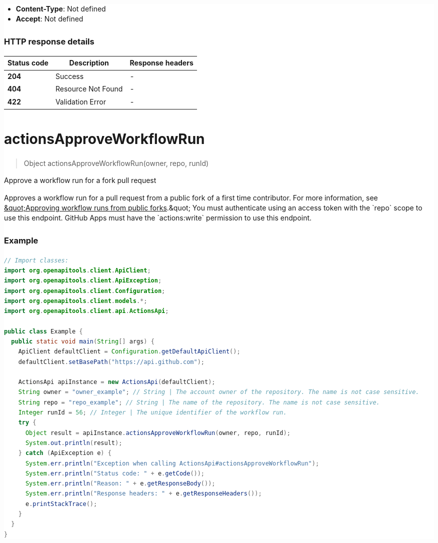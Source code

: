  - **Content-Type**: Not defined
 - **Accept**: Not defined

### HTTP response details
| Status code | Description | Response headers |
|-------------|-------------|------------------|
| **204** | Success |  -  |
| **404** | Resource Not Found |  -  |
| **422** | Validation Error |  -  |

<a name="actionsApproveWorkflowRun"></a>
# **actionsApproveWorkflowRun**
> Object actionsApproveWorkflowRun(owner, repo, runId)

Approve a workflow run for a fork pull request

Approves a workflow run for a pull request from a public fork of a first time contributor. For more information, see [\&quot;Approving workflow runs from public forks](https://docs.github.com/actions/managing-workflow-runs/approving-workflow-runs-from-public-forks).\&quot;  You must authenticate using an access token with the &#x60;repo&#x60; scope to use this endpoint. GitHub Apps must have the &#x60;actions:write&#x60; permission to use this endpoint.

### Example
```java
// Import classes:
import org.openapitools.client.ApiClient;
import org.openapitools.client.ApiException;
import org.openapitools.client.Configuration;
import org.openapitools.client.models.*;
import org.openapitools.client.api.ActionsApi;

public class Example {
  public static void main(String[] args) {
    ApiClient defaultClient = Configuration.getDefaultApiClient();
    defaultClient.setBasePath("https://api.github.com");

    ActionsApi apiInstance = new ActionsApi(defaultClient);
    String owner = "owner_example"; // String | The account owner of the repository. The name is not case sensitive.
    String repo = "repo_example"; // String | The name of the repository. The name is not case sensitive.
    Integer runId = 56; // Integer | The unique identifier of the workflow run.
    try {
      Object result = apiInstance.actionsApproveWorkflowRun(owner, repo, runId);
      System.out.println(result);
    } catch (ApiException e) {
      System.err.println("Exception when calling ActionsApi#actionsApproveWorkflowRun");
      System.err.println("Status code: " + e.getCode());
      System.err.println("Reason: " + e.getResponseBody());
      System.err.println("Response headers: " + e.getResponseHeaders());
      e.printStackTrace();
    }
  }
}
```

